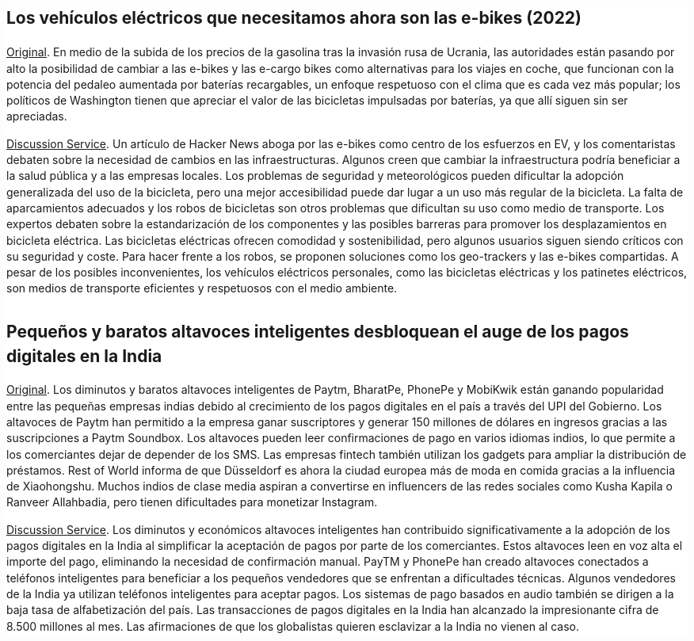 ## Los vehículos eléctricos que necesitamos ahora son las e-bikes (2022)

[Original](https://www.bloomberg.com/news/articles/2022-03-15/the-electric-vehicles-we-need-now-are-e-bikes).
En medio de la subida de los precios de la gasolina tras la invasión rusa de Ucrania, las autoridades están pasando por alto la posibilidad de cambiar a las e-bikes y las e-cargo bikes como alternativas para los viajes en coche, que funcionan con la potencia del pedaleo aumentada por baterías recargables, un enfoque respetuoso con el clima que es cada vez más popular; los políticos de Washington tienen que apreciar el valor de las bicicletas impulsadas por baterías, ya que allí siguen sin ser apreciadas.

[Discussion Service](http://news.ycombinator.com/item?id=35435563).
Un artículo de Hacker News aboga por las e-bikes como centro de los esfuerzos en EV, y los comentaristas debaten sobre la necesidad de cambios en las infraestructuras. Algunos creen que cambiar la infraestructura podría beneficiar a la salud pública y a las empresas locales. Los problemas de seguridad y meteorológicos pueden dificultar la adopción generalizada del uso de la bicicleta, pero una mejor accesibilidad puede dar lugar a un uso más regular de la bicicleta. La falta de aparcamientos adecuados y los robos de bicicletas son otros problemas que dificultan su uso como medio de transporte. Los expertos debaten sobre la estandarización de los componentes y las posibles barreras para promover los desplazamientos en bicicleta eléctrica. Las bicicletas eléctricas ofrecen comodidad y sostenibilidad, pero algunos usuarios siguen siendo críticos con su seguridad y coste. Para hacer frente a los robos, se proponen soluciones como los geo-trackers y las e-bikes compartidas. A pesar de los posibles inconvenientes, los vehículos eléctricos personales, como las bicicletas eléctricas y los patinetes eléctricos, son medios de transporte eficientes y respetuosos con el medio ambiente.

## Pequeños y baratos altavoces inteligentes desbloquean el auge de los pagos digitales en la India

[Original](https://restofworld.org/2023/india-sound-boxes-paytm-phonepe/).
Los diminutos y baratos altavoces inteligentes de Paytm, BharatPe, PhonePe y MobiKwik están ganando popularidad entre las pequeñas empresas indias debido al crecimiento de los pagos digitales en el país a través del UPI del Gobierno. Los altavoces de Paytm han permitido a la empresa ganar suscriptores y generar 150 millones de dólares en ingresos gracias a las suscripciones a Paytm Soundbox. Los altavoces pueden leer confirmaciones de pago en varios idiomas indios, lo que permite a los comerciantes dejar de depender de los SMS. Las empresas fintech también utilizan los gadgets para ampliar la distribución de préstamos. Rest of World informa de que Düsseldorf es ahora la ciudad europea más de moda en comida gracias a la influencia de Xiaohongshu. Muchos indios de clase media aspiran a convertirse en influencers de las redes sociales como Kusha Kapila o Ranveer Allahbadia, pero tienen dificultades para monetizar Instagram.

[Discussion Service](http://news.ycombinator.com/item?id=35440608).
Los diminutos y económicos altavoces inteligentes han contribuido significativamente a la adopción de los pagos digitales en la India al simplificar la aceptación de pagos por parte de los comerciantes. Estos altavoces leen en voz alta el importe del pago, eliminando la necesidad de confirmación manual. PayTM y PhonePe han creado altavoces conectados a teléfonos inteligentes para beneficiar a los pequeños vendedores que se enfrentan a dificultades técnicas. Algunos vendedores de la India ya utilizan teléfonos inteligentes para aceptar pagos. Los sistemas de pago basados en audio también se dirigen a la baja tasa de alfabetización del país. Las transacciones de pagos digitales en la India han alcanzado la impresionante cifra de 8.500 millones al mes. Las afirmaciones de que los globalistas quieren esclavizar a la India no vienen al caso.
